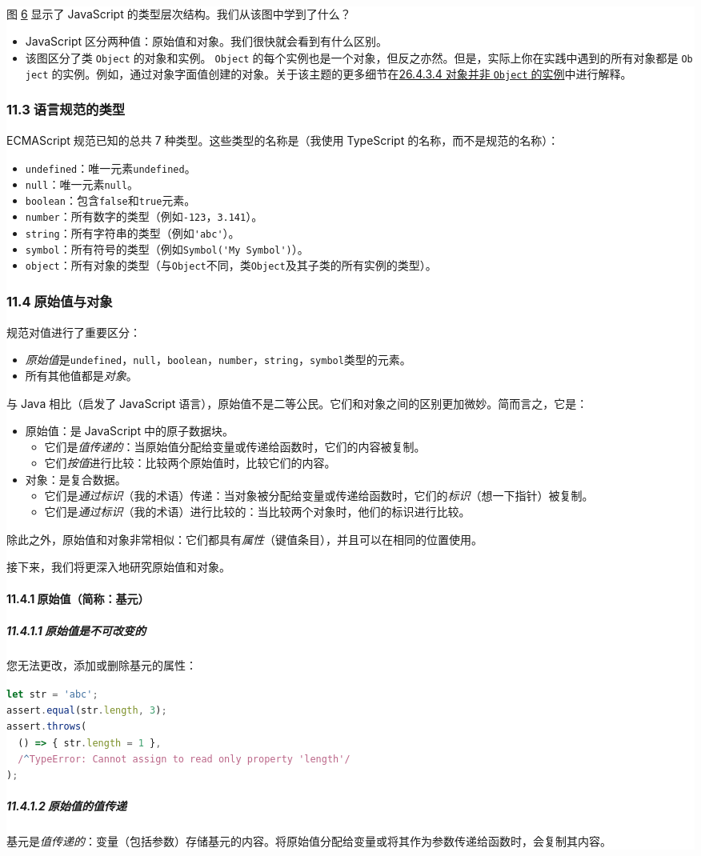 图 [6](#fig:type_hierarchy) 显示了 JavaScript 的类型层次结构。我们从该图中学到了什么？

- JavaScript 区分两种值：原始值和对象。我们很快就会看到有什么区别。
- 该图区分了类 `Object` 的对象和实例。 `Object` 的每个实例也是一个对象，但反之亦然。但是，实际上你在实践中遇到的所有对象都是 `Object` 的实例。例如，通过对象字面值创建的对象。关于该主题的更多细节在[26.4.3.4 对象并非 `Object` 的实例](/docs/32.md#26434-不是object实例的对象)中进行解释。

### 11.3 语言规范的类型

ECMAScript 规范已知的总共 7 种类型。这些类型的名称是（我使用 TypeScript 的名称，而不是规范的名称）：

- `undefined`：唯一元素`undefined`。
- `null`：唯一元素`null`。
- `boolean`：包含`false`和`true`元素。
- `number`：所有数字的类型（例如`-123`，`3.141`）。
- `string`：所有字符串的类型（例如`'abc'`）。
- `symbol`：所有符号的类型（例如`Symbol('My Symbol')`）。
- `object`：所有对象的类型（与`Object`不同，类`Object`及其子类的所有实例的类型）。

### 11.4 原始值与对象

规范对值进行了重要区分：

- *原始值*是`undefined`，`null`，`boolean`，`number`，`string`，`symbol`类型的元素。
- 所有其他值都是*对象*。

与 Java 相比（启发了 JavaScript 语言），原始值不是二等公民。它们和对象之间的区别更加微妙。简而言之，它是：

- 原始值：是 JavaScript 中的原子数据块。
  - 它们是*值传递的*：当原始值分配给变量或传递给函数时，它们的内容被复制。
  - 它们*按值*进行比较：比较两个原始值时，比较它们的内容。
- 对象：是复合数据。
  - 它们是*通过标识*（我的术语）传递：当对象被分配给变量或传递给函数时，它们的*标识*（想一下指针）被复制。
  - 它们是*通过标识*（我的术语）进行比较的：当比较两个对象时，他们的标识进行比较。

除此之外，原始值和对象非常相似：它们都具有*属性*（键值条目），并且可以在相同的位置使用。

接下来，我们将更深入地研究原始值和对象。

#### 11.4.1 原始值（简称：基元）

##### 11.4.1.1 原始值是不可改变的

您无法更改，添加或删除基元的属性：

```js
let str = 'abc';
assert.equal(str.length, 3);
assert.throws(
  () => { str.length = 1 },
  /^TypeError: Cannot assign to read only property 'length'/
);
```

##### 11.4.1.2 原始值的*值传递*

基元是*值传递的*：变量（包括参数）存储基元的内容。将原始值分配给变量或将其作为参数传递给函数时，会复制其内容。
